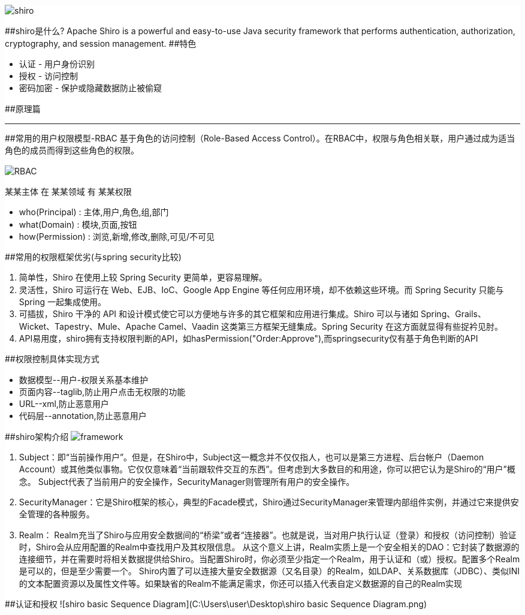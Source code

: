 ![shiro](http://7xjr9y.com1.z0.glb.clouddn.com/QQ图片20150531224043.jpg)

##shiro是什么?
Apache Shiro is a powerful and easy-to-use Java security framework that performs authentication, authorization, cryptography, and session management.
##特色
* 认证 - 用户身份识别
* 授权 - 访问控制
* 密码加密 - 保护或隐藏数据防止被偷窥

##原理篇
***
##常用的用户权限模型-RBAC
基于角色的访问控制（Role-Based Access Control）。在RBAC中，权限与角色相关联，用户通过成为适当角色的成员而得到这些角色的权限。

![RBAC](C:\Users\user\Desktop\rbac.png)

某某主体 在 某某领域 有 某某权限

* who(Principal) : 主体,用户,角色,组,部门
* what(Domain) : 模块,页面,按钮
* how(Permission) : 浏览,新增,修改,删除,可见/不可见

##常用的权限框架优劣(与spring security比较)
1. 简单性，Shiro 在使用上较 Spring Security 更简单，更容易理解。
2. 灵活性，Shiro 可运行在 Web、EJB、IoC、Google App Engine 等任何应用环境，却不依赖这些环境。而 Spring Security 只能与 Spring 一起集成使用。
3. 可插拔，Shiro 干净的 API 和设计模式使它可以方便地与许多的其它框架和应用进行集成。Shiro 可以与诸如 Spring、Grails、Wicket、Tapestry、Mule、Apache Camel、Vaadin 这类第三方框架无缝集成。Spring Security 在这方面就显得有些捉衿见肘。
4. API易用度，shiro拥有支持权限判断的API，如hasPermission("Order:Approve"),而springsecurity仅有基于角色判断的API

##权限控制具体实现方式
* 数据模型--用户-权限关系基本维护
* 页面内容--taglib,防止用户点击无权限的功能
* URL--xml,防止恶意用户
* 代码层--annotation,防止恶意用户

##shiro架构介绍
![framework](C:\Users\user\Desktop\framework.png)

1. Subject：即“当前操作用户”。但是，在Shiro中，Subject这一概念并不仅仅指人，也可以是第三方进程、后台帐户（Daemon Account）或其他类似事物。它仅仅意味着“当前跟软件交互的东西”。但考虑到大多数目的和用途，你可以把它认为是Shiro的“用户”概念。 
Subject代表了当前用户的安全操作，SecurityManager则管理所有用户的安全操作。 

2. SecurityManager：它是Shiro框架的核心，典型的Facade模式，Shiro通过SecurityManager来管理内部组件实例，并通过它来提供安全管理的各种服务。 

3. Realm： Realm充当了Shiro与应用安全数据间的“桥梁”或者“连接器”。也就是说，当对用户执行认证（登录）和授权（访问控制）验证时，Shiro会从应用配置的Realm中查找用户及其权限信息。 
从这个意义上讲，Realm实质上是一个安全相关的DAO：它封装了数据源的连接细节，并在需要时将相关数据提供给Shiro。当配置Shiro时，你必须至少指定一个Realm，用于认证和（或）授权。配置多个Realm是可以的，但是至少需要一个。 
Shiro内置了可以连接大量安全数据源（又名目录）的Realm，如LDAP、关系数据库（JDBC）、类似INI的文本配置资源以及属性文件等。如果缺省的Realm不能满足需求，你还可以插入代表自定义数据源的自己的Realm实现

##认证和授权
![shiro basic Sequence Diagram](C:\Users\user\Desktop\shiro basic Sequence Diagram.png)
